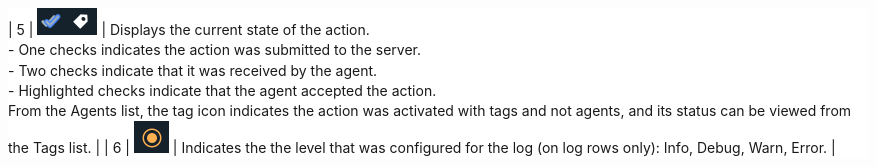 | 5    | ![Status -icon](assets/images/i-status.png)![Status -icon](assets/images/i-tag.png) | Displays the current state of the action.<br/>- One checks indicates the action was submitted to the server.<br/>- Two checks indicate that it was received by the agent.<br/>- Highlighted checks indicate that the agent accepted the action.<br/>From the Agents list, the tag icon indicates the action was activated with tags and not agents, and its status can be viewed from the Tags list. |
| 6    | ![Log level -icon](assets/images/i-loglevel.png)         | Indicates the the level that was configured for the log (on log rows only): Info, Debug, Warn, Error. |
